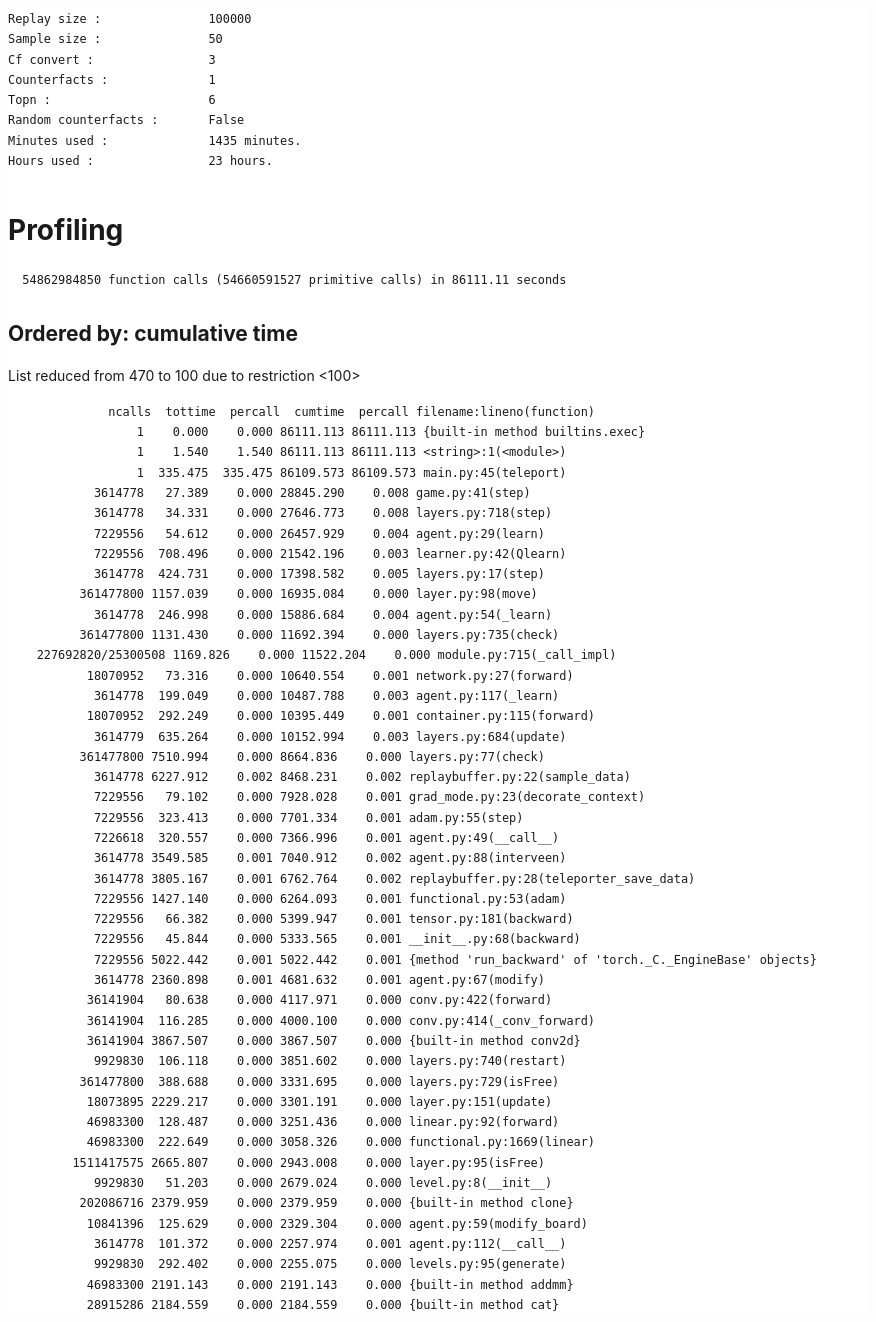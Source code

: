     Replay size :               100000
    Sample size :               50
    Cf convert :                3
    Counterfacts :              1
    Topn :                      6
    Random counterfacts :       False
    Minutes used :              1435 minutes.
    Hours used :                23 hours.

# Profiling


      54862984850 function calls (54660591527 primitive calls) in 86111.11 seconds

##    Ordered by: cumulative time
   List reduced from 470 to 100 due to restriction <100>

                  ncalls  tottime  percall  cumtime  percall filename:lineno(function)
                      1    0.000    0.000 86111.113 86111.113 {built-in method builtins.exec}
                      1    1.540    1.540 86111.113 86111.113 <string>:1(<module>)
                      1  335.475  335.475 86109.573 86109.573 main.py:45(teleport)
                3614778   27.389    0.000 28845.290    0.008 game.py:41(step)
                3614778   34.331    0.000 27646.773    0.008 layers.py:718(step)
                7229556   54.612    0.000 26457.929    0.004 agent.py:29(learn)
                7229556  708.496    0.000 21542.196    0.003 learner.py:42(Qlearn)
                3614778  424.731    0.000 17398.582    0.005 layers.py:17(step)
              361477800 1157.039    0.000 16935.084    0.000 layer.py:98(move)
                3614778  246.998    0.000 15886.684    0.004 agent.py:54(_learn)
              361477800 1131.430    0.000 11692.394    0.000 layers.py:735(check)
        227692820/25300508 1169.826    0.000 11522.204    0.000 module.py:715(_call_impl)
               18070952   73.316    0.000 10640.554    0.001 network.py:27(forward)
                3614778  199.049    0.000 10487.788    0.003 agent.py:117(_learn)
               18070952  292.249    0.000 10395.449    0.001 container.py:115(forward)
                3614779  635.264    0.000 10152.994    0.003 layers.py:684(update)
              361477800 7510.994    0.000 8664.836    0.000 layers.py:77(check)
                3614778 6227.912    0.002 8468.231    0.002 replaybuffer.py:22(sample_data)
                7229556   79.102    0.000 7928.028    0.001 grad_mode.py:23(decorate_context)
                7229556  323.413    0.000 7701.334    0.001 adam.py:55(step)
                7226618  320.557    0.000 7366.996    0.001 agent.py:49(__call__)
                3614778 3549.585    0.001 7040.912    0.002 agent.py:88(interveen)
                3614778 3805.167    0.001 6762.764    0.002 replaybuffer.py:28(teleporter_save_data)
                7229556 1427.140    0.000 6264.093    0.001 functional.py:53(adam)
                7229556   66.382    0.000 5399.947    0.001 tensor.py:181(backward)
                7229556   45.844    0.000 5333.565    0.001 __init__.py:68(backward)
                7229556 5022.442    0.001 5022.442    0.001 {method 'run_backward' of 'torch._C._EngineBase' objects}
                3614778 2360.898    0.001 4681.632    0.001 agent.py:67(modify)
               36141904   80.638    0.000 4117.971    0.000 conv.py:422(forward)
               36141904  116.285    0.000 4000.100    0.000 conv.py:414(_conv_forward)
               36141904 3867.507    0.000 3867.507    0.000 {built-in method conv2d}
                9929830  106.118    0.000 3851.602    0.000 layers.py:740(restart)
              361477800  388.688    0.000 3331.695    0.000 layers.py:729(isFree)
               18073895 2229.217    0.000 3301.191    0.000 layer.py:151(update)
               46983300  128.487    0.000 3251.436    0.000 linear.py:92(forward)
               46983300  222.649    0.000 3058.326    0.000 functional.py:1669(linear)
             1511417575 2665.807    0.000 2943.008    0.000 layer.py:95(isFree)
                9929830   51.203    0.000 2679.024    0.000 level.py:8(__init__)
              202086716 2379.959    0.000 2379.959    0.000 {built-in method clone}
               10841396  125.629    0.000 2329.304    0.000 agent.py:59(modify_board)
                3614778  101.372    0.000 2257.974    0.001 agent.py:112(__call__)
                9929830  292.402    0.000 2255.075    0.000 levels.py:95(generate)
               46983300 2191.143    0.000 2191.143    0.000 {built-in method addmm}
               28915286 2184.559    0.000 2184.559    0.000 {built-in method cat}